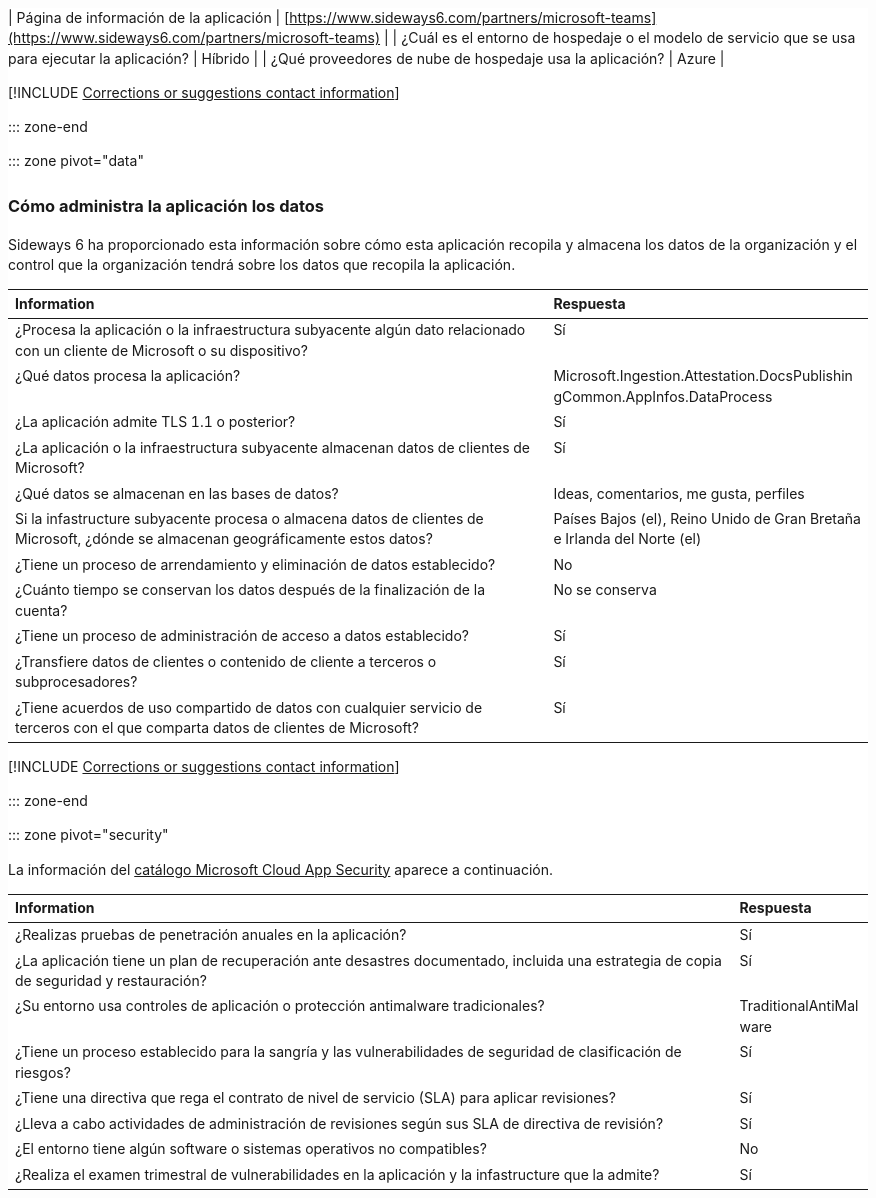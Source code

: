 | Página de información de la aplicación | [https://www.sideways6.com/partners/microsoft-teams](https://www.sideways6.com/partners/microsoft-teams) |
| ¿Cuál es el entorno de hospedaje o el modelo de servicio que se usa para ejecutar la aplicación? | Híbrido |
| ¿Qué proveedores de nube de hospedaje usa la aplicación? | Azure |

 [!INCLUDE [Corrections or suggestions contact information](../includes/corrections-or-suggestions.md)]

::: zone-end

::: zone pivot="data"

### <a name="how-the-app-handles-data"></a>Cómo administra la aplicación los datos

Sideways 6 ha proporcionado esta información sobre cómo esta aplicación recopila y almacena los datos de la organización y el control que la organización tendrá sobre los datos que recopila la aplicación.

| **Information** | **Respuesta** |
|:----------------|:-------------|
| ¿Procesa la aplicación o la infraestructura subyacente algún dato relacionado con un cliente de Microsoft o su dispositivo? | Sí |
| ¿Qué datos procesa la aplicación? | Microsoft.Ingestion.Attestation.DocsPublishingCommon.AppInfos.DataProcess |
| ¿La aplicación admite TLS 1.1 o posterior? | Sí |
| ¿La aplicación o la infraestructura subyacente almacenan datos de clientes de Microsoft? | Sí |
| ¿Qué datos se almacenan en las bases de datos? | Ideas, comentarios, me gusta, perfiles |
| Si la infastructure subyacente procesa o almacena datos de clientes de Microsoft, ¿dónde se almacenan geográficamente estos datos? | Países Bajos (el), Reino Unido de Gran Bretaña e Irlanda del Norte (el) |
| ¿Tiene un proceso de arrendamiento y eliminación de datos establecido? | No |
| ¿Cuánto tiempo se conservan los datos después de la finalización de la cuenta? | No se conserva |
| ¿Tiene un proceso de administración de acceso a datos establecido? | Sí |
| ¿Transfiere datos de clientes o contenido de cliente a terceros o subprocesadores? | Sí |
| ¿Tiene acuerdos de uso compartido de datos con cualquier servicio de terceros con el que comparta datos de clientes de Microsoft? | Sí |

[!INCLUDE [Corrections or suggestions contact information](../includes/corrections-or-suggestions.md)]

::: zone-end

::: zone pivot="security"

La información del [catálogo Microsoft Cloud App Security](https://www.microsoft.com/enterprise-mobility-security/cloud-app-security) aparece a continuación.

| **Information** | **Respuesta** |
|:----------------|:-------------|
| ¿Realizas pruebas de penetración anuales en la aplicación? | Sí |
| ¿La aplicación tiene un plan de recuperación ante desastres documentado, incluida una estrategia de copia de seguridad y restauración? | Sí |
| ¿Su entorno usa controles de aplicación o protección antimalware tradicionales? | TraditionalAntiMalware |
| ¿Tiene un proceso establecido para la sangría y las vulnerabilidades de seguridad de clasificación de riesgos? | Sí |
| ¿Tiene una directiva que rega el contrato de nivel de servicio (SLA) para aplicar revisiones? | Sí |
| ¿Lleva a cabo actividades de administración de revisiones según sus SLA de directiva de revisión? | Sí |
| ¿El entorno tiene algún software o sistemas operativos no compatibles? | No |
| ¿Realiza el examen trimestral de vulnerabilidades en la aplicación y la infastructure que la admite? | Sí |